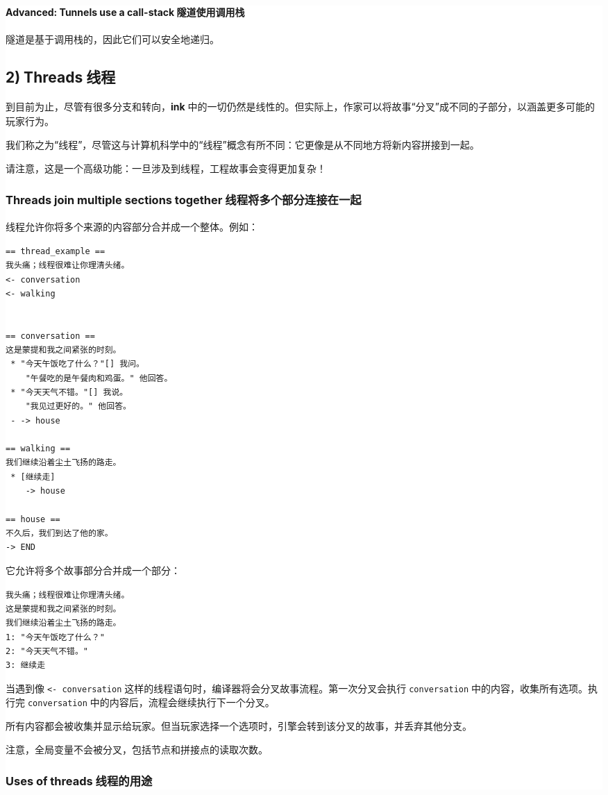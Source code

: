 #### Advanced: Tunnels use a call-stack 隧道使用调用栈

隧道是基于调用栈的，因此它们可以安全地递归。


## 2) Threads 线程

到目前为止，尽管有很多分支和转向，**ink** 中的一切仍然是线性的。但实际上，作家可以将故事“分叉”成不同的子部分，以涵盖更多可能的玩家行为。

我们称之为“线程”，尽管这与计算机科学中的“线程”概念有所不同：它更像是从不同地方将新内容拼接到一起。

请注意，这是一个高级功能：一旦涉及到线程，工程故事会变得更加复杂！

### Threads join multiple sections together 线程将多个部分连接在一起

线程允许你将多个来源的内容部分合并成一个整体。例如：

    == thread_example ==
    我头痛；线程很难让你理清头绪。
    <- conversation
    <- walking


    == conversation ==
    这是蒙提和我之间紧张的时刻。
     * "今天午饭吃了什么？"[] 我问。
        "午餐吃的是午餐肉和鸡蛋。" 他回答。
     * "今天天气不错。"[] 我说。
        "我见过更好的。" 他回答。
     - -> house

    == walking ==
    我们继续沿着尘土飞扬的路走。
     * [继续走]
        -> house

    == house ==
    不久后，我们到达了他的家。
    -> END

它允许将多个故事部分合并成一个部分：

    我头痛；线程很难让你理清头绪。
    这是蒙提和我之间紧张的时刻。
    我们继续沿着尘土飞扬的路走。
    1: "今天午饭吃了什么？"
    2: "今天天气不错。"
    3: 继续走

当遇到像 `<- conversation` 这样的线程语句时，编译器将会分叉故事流程。第一次分叉会执行 `conversation` 中的内容，收集所有选项。执行完 `conversation` 中的内容后，流程会继续执行下一个分叉。

所有内容都会被收集并显示给玩家。但当玩家选择一个选项时，引擎会转到该分叉的故事，并丢弃其他分支。

注意，全局变量不会被分叉，包括节点和拼接点的读取次数。

### Uses of threads 线程的用途
